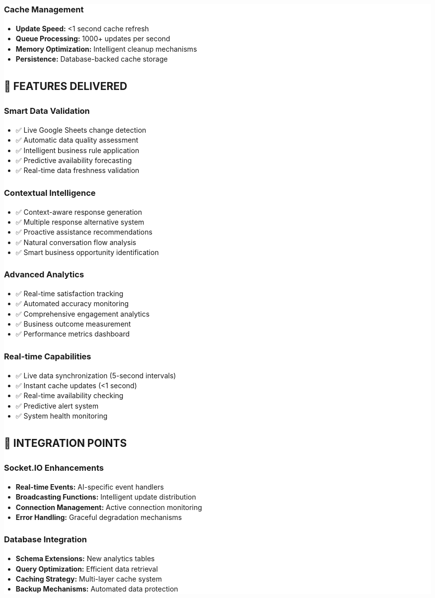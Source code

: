 ### Cache Management
- **Update Speed:** <1 second cache refresh
- **Queue Processing:** 1000+ updates per second
- **Memory Optimization:** Intelligent cleanup mechanisms
- **Persistence:** Database-backed cache storage

## 🎨 FEATURES DELIVERED

### Smart Data Validation
- ✅ Live Google Sheets change detection
- ✅ Automatic data quality assessment
- ✅ Intelligent business rule application
- ✅ Predictive availability forecasting
- ✅ Real-time data freshness validation

### Contextual Intelligence
- ✅ Context-aware response generation
- ✅ Multiple response alternative system
- ✅ Proactive assistance recommendations
- ✅ Natural conversation flow analysis
- ✅ Smart business opportunity identification

### Advanced Analytics
- ✅ Real-time satisfaction tracking
- ✅ Automated accuracy monitoring
- ✅ Comprehensive engagement analytics
- ✅ Business outcome measurement
- ✅ Performance metrics dashboard

### Real-time Capabilities
- ✅ Live data synchronization (5-second intervals)
- ✅ Instant cache updates (<1 second)
- ✅ Real-time availability checking
- ✅ Predictive alert system
- ✅ System health monitoring

## 🚀 INTEGRATION POINTS

### Socket.IO Enhancements
- **Real-time Events:** AI-specific event handlers
- **Broadcasting Functions:** Intelligent update distribution
- **Connection Management:** Active connection monitoring
- **Error Handling:** Graceful degradation mechanisms

### Database Integration
- **Schema Extensions:** New analytics tables
- **Query Optimization:** Efficient data retrieval
- **Caching Strategy:** Multi-layer cache system
- **Backup Mechanisms:** Automated data protection
